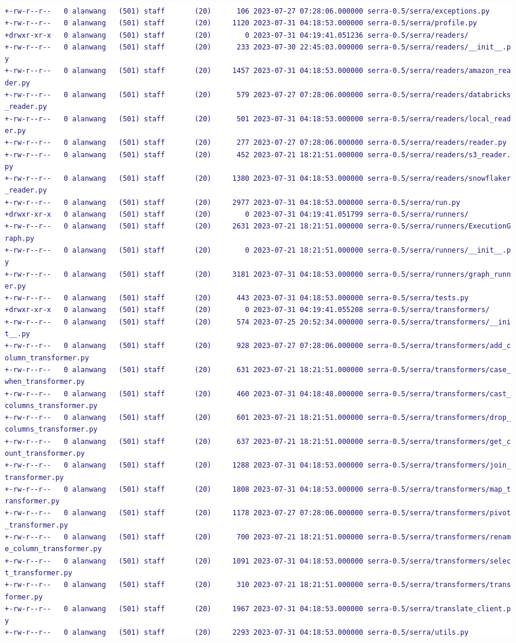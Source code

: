 ```diff
+-rw-r--r--   0 alanwang   (501) staff       (20)      106 2023-07-27 07:28:06.000000 serra-0.5/serra/exceptions.py
+-rw-r--r--   0 alanwang   (501) staff       (20)     1120 2023-07-31 04:18:53.000000 serra-0.5/serra/profile.py
+drwxr-xr-x   0 alanwang   (501) staff       (20)        0 2023-07-31 04:19:41.051236 serra-0.5/serra/readers/
+-rw-r--r--   0 alanwang   (501) staff       (20)      233 2023-07-30 22:45:03.000000 serra-0.5/serra/readers/__init__.py
+-rw-r--r--   0 alanwang   (501) staff       (20)     1457 2023-07-31 04:18:53.000000 serra-0.5/serra/readers/amazon_reader.py
+-rw-r--r--   0 alanwang   (501) staff       (20)      579 2023-07-27 07:28:06.000000 serra-0.5/serra/readers/databricks_reader.py
+-rw-r--r--   0 alanwang   (501) staff       (20)      501 2023-07-31 04:18:53.000000 serra-0.5/serra/readers/local_reader.py
+-rw-r--r--   0 alanwang   (501) staff       (20)      277 2023-07-27 07:28:06.000000 serra-0.5/serra/readers/reader.py
+-rw-r--r--   0 alanwang   (501) staff       (20)      452 2023-07-21 18:21:51.000000 serra-0.5/serra/readers/s3_reader.py
+-rw-r--r--   0 alanwang   (501) staff       (20)     1380 2023-07-31 04:18:53.000000 serra-0.5/serra/readers/snowflaker_reader.py
+-rw-r--r--   0 alanwang   (501) staff       (20)     2977 2023-07-31 04:18:53.000000 serra-0.5/serra/run.py
+drwxr-xr-x   0 alanwang   (501) staff       (20)        0 2023-07-31 04:19:41.051799 serra-0.5/serra/runners/
+-rw-r--r--   0 alanwang   (501) staff       (20)     2631 2023-07-21 18:21:51.000000 serra-0.5/serra/runners/ExecutionGraph.py
+-rw-r--r--   0 alanwang   (501) staff       (20)        0 2023-07-21 18:21:51.000000 serra-0.5/serra/runners/__init__.py
+-rw-r--r--   0 alanwang   (501) staff       (20)     3181 2023-07-31 04:18:53.000000 serra-0.5/serra/runners/graph_runner.py
+-rw-r--r--   0 alanwang   (501) staff       (20)      443 2023-07-31 04:18:53.000000 serra-0.5/serra/tests.py
+drwxr-xr-x   0 alanwang   (501) staff       (20)        0 2023-07-31 04:19:41.055208 serra-0.5/serra/transformers/
+-rw-r--r--   0 alanwang   (501) staff       (20)      574 2023-07-25 20:52:34.000000 serra-0.5/serra/transformers/__init__.py
+-rw-r--r--   0 alanwang   (501) staff       (20)      928 2023-07-27 07:28:06.000000 serra-0.5/serra/transformers/add_column_transformer.py
+-rw-r--r--   0 alanwang   (501) staff       (20)      631 2023-07-21 18:21:51.000000 serra-0.5/serra/transformers/case_when_transformer.py
+-rw-r--r--   0 alanwang   (501) staff       (20)      460 2023-07-31 04:18:48.000000 serra-0.5/serra/transformers/cast_columns_transformer.py
+-rw-r--r--   0 alanwang   (501) staff       (20)      601 2023-07-21 18:21:51.000000 serra-0.5/serra/transformers/drop_columns_transformer.py
+-rw-r--r--   0 alanwang   (501) staff       (20)      637 2023-07-21 18:21:51.000000 serra-0.5/serra/transformers/get_count_transformer.py
+-rw-r--r--   0 alanwang   (501) staff       (20)     1288 2023-07-31 04:18:53.000000 serra-0.5/serra/transformers/join_transformer.py
+-rw-r--r--   0 alanwang   (501) staff       (20)     1808 2023-07-31 04:18:53.000000 serra-0.5/serra/transformers/map_transformer.py
+-rw-r--r--   0 alanwang   (501) staff       (20)     1178 2023-07-27 07:28:06.000000 serra-0.5/serra/transformers/pivot_transformer.py
+-rw-r--r--   0 alanwang   (501) staff       (20)      700 2023-07-21 18:21:51.000000 serra-0.5/serra/transformers/rename_column_transformer.py
+-rw-r--r--   0 alanwang   (501) staff       (20)     1091 2023-07-31 04:18:53.000000 serra-0.5/serra/transformers/select_transformer.py
+-rw-r--r--   0 alanwang   (501) staff       (20)      310 2023-07-21 18:21:51.000000 serra-0.5/serra/transformers/transformer.py
+-rw-r--r--   0 alanwang   (501) staff       (20)     1967 2023-07-31 04:18:53.000000 serra-0.5/serra/translate_client.py
+-rw-r--r--   0 alanwang   (501) staff       (20)     2293 2023-07-31 04:18:53.000000 serra-0.5/serra/utils.py
```